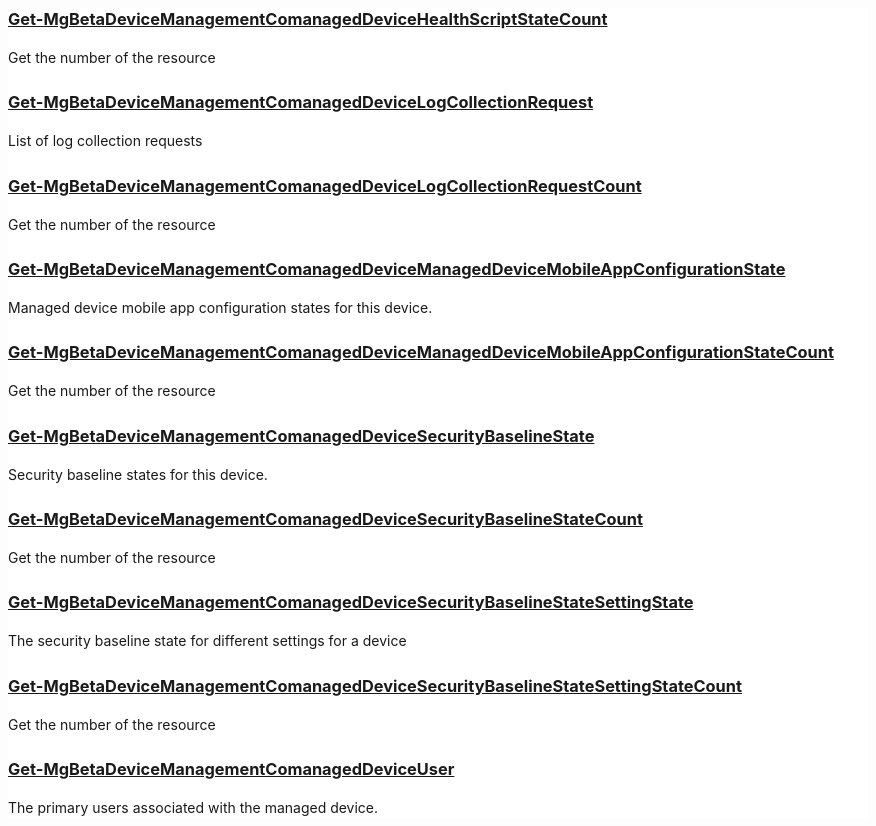 ### [Get-MgBetaDeviceManagementComanagedDeviceHealthScriptStateCount](Get-MgBetaDeviceManagementComanagedDeviceHealthScriptStateCount.md)
Get the number of the resource

### [Get-MgBetaDeviceManagementComanagedDeviceLogCollectionRequest](Get-MgBetaDeviceManagementComanagedDeviceLogCollectionRequest.md)
List of log collection requests

### [Get-MgBetaDeviceManagementComanagedDeviceLogCollectionRequestCount](Get-MgBetaDeviceManagementComanagedDeviceLogCollectionRequestCount.md)
Get the number of the resource

### [Get-MgBetaDeviceManagementComanagedDeviceManagedDeviceMobileAppConfigurationState](Get-MgBetaDeviceManagementComanagedDeviceManagedDeviceMobileAppConfigurationState.md)
Managed device mobile app configuration states for this device.

### [Get-MgBetaDeviceManagementComanagedDeviceManagedDeviceMobileAppConfigurationStateCount](Get-MgBetaDeviceManagementComanagedDeviceManagedDeviceMobileAppConfigurationStateCount.md)
Get the number of the resource

### [Get-MgBetaDeviceManagementComanagedDeviceSecurityBaselineState](Get-MgBetaDeviceManagementComanagedDeviceSecurityBaselineState.md)
Security baseline states for this device.

### [Get-MgBetaDeviceManagementComanagedDeviceSecurityBaselineStateCount](Get-MgBetaDeviceManagementComanagedDeviceSecurityBaselineStateCount.md)
Get the number of the resource

### [Get-MgBetaDeviceManagementComanagedDeviceSecurityBaselineStateSettingState](Get-MgBetaDeviceManagementComanagedDeviceSecurityBaselineStateSettingState.md)
The security baseline state for different settings for a device

### [Get-MgBetaDeviceManagementComanagedDeviceSecurityBaselineStateSettingStateCount](Get-MgBetaDeviceManagementComanagedDeviceSecurityBaselineStateSettingStateCount.md)
Get the number of the resource

### [Get-MgBetaDeviceManagementComanagedDeviceUser](Get-MgBetaDeviceManagementComanagedDeviceUser.md)
The primary users associated with the managed device.
